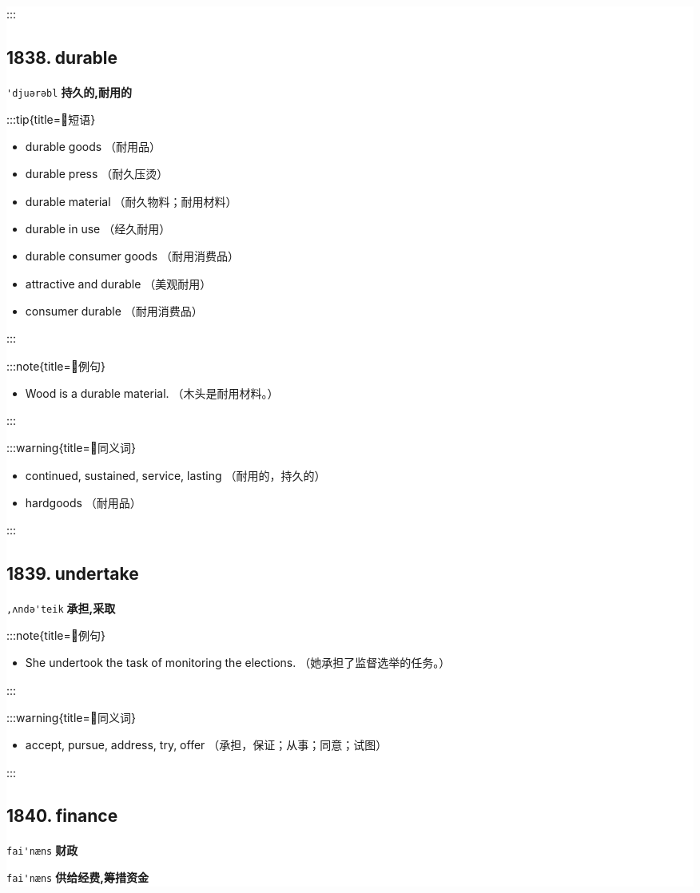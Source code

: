 :::


## 1838. durable

`'djuərəbl`  **持久的,耐用的**

:::tip{title=🤩短语}

- durable goods （耐用品）

- durable press （耐久压烫）

- durable material （耐久物料；耐用材料）

- durable in use （经久耐用）

- durable consumer goods （耐用消费品）

- attractive and durable （美观耐用）

- consumer durable （耐用消费品）

:::

:::note{title=🎤例句}

- Wood is a durable material. （木头是耐用材料。）

:::

:::warning{title=🤔同义词}

- continued, sustained, service, lasting （耐用的，持久的）

- hardgoods （耐用品）

:::


## 1839. undertake

`,ʌndə'teik`  **承担,采取**

:::note{title=🎤例句}

- She undertook the task of monitoring the elections. （她承担了监督选举的任务。）

:::

:::warning{title=🤔同义词}

- accept, pursue, address, try, offer （承担，保证；从事；同意；试图）

:::


## 1840. finance

`fai'næns`  **财政**

`fai'næns`  **供给经费,筹措资金**
